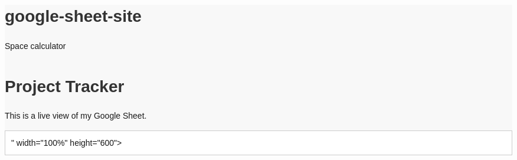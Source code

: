 # google-sheet-site
Space calculator
<!DOCTYPE html>
<html>
<head>
  <title>My Embedded Sheet</title>
  <style>
    body { font-family: Arial, sans-serif; padding: 20px; background-color: #f8f8f8; }
    h1 { color: #333; }
    .sheet-container { border: 1px solid #ccc; background: white; padding: 10px; }
  </style>
</head>
<body>
  <h1>Project Tracker</h1>
  <p>This is a live view of my Google Sheet.</p>
  <div class="sheet-container">
    <iframe src="<iframe src="https://docs.google.com/spreadsheets/d/e/your-published-id/pubhtml?widget=true&amp;headers=false" width="100%" height="600"></iframe>
" width="100%" height="600"></iframe>
  </div>
</body>
</html>
